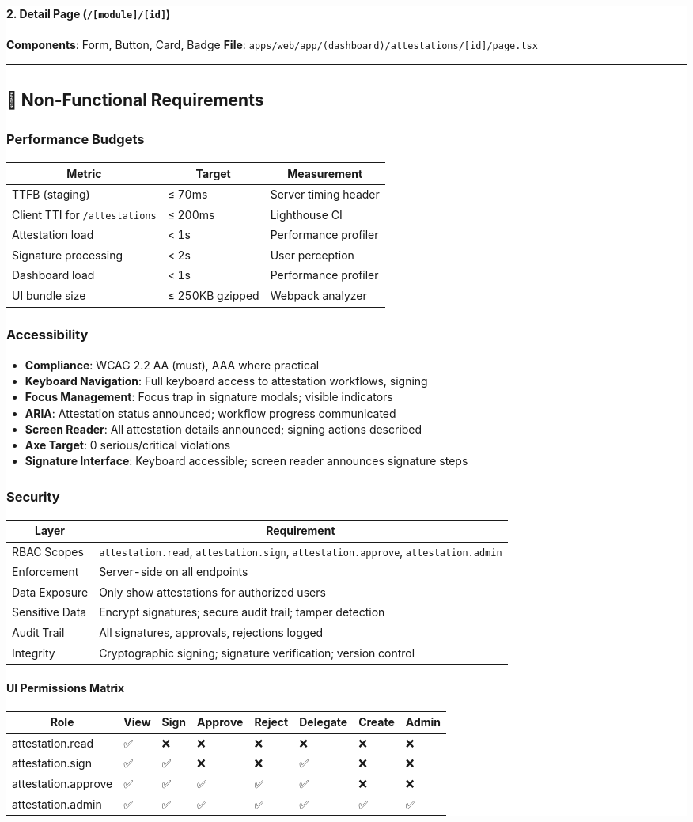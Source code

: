 #### 2. Detail Page (`/[module]/[id]`)

**Components**: Form, Button, Card, Badge
**File**: `apps/web/app/(dashboard)/attestations/[id]/page.tsx`

---

## 📐 Non-Functional Requirements

### Performance Budgets

| Metric                         | Target          | Measurement          |
| ------------------------------ | --------------- | -------------------- |
| TTFB (staging)                 | ≤ 70ms          | Server timing header |
| Client TTI for `/attestations` | ≤ 200ms         | Lighthouse CI        |
| Attestation load               | < 1s            | Performance profiler |
| Signature processing           | < 2s            | User perception      |
| Dashboard load                 | < 1s            | Performance profiler |
| UI bundle size                 | ≤ 250KB gzipped | Webpack analyzer     |

### Accessibility

- **Compliance**: WCAG 2.2 AA (must), AAA where practical
- **Keyboard Navigation**: Full keyboard access to attestation workflows, signing
- **Focus Management**: Focus trap in signature modals; visible indicators
- **ARIA**: Attestation status announced; workflow progress communicated
- **Screen Reader**: All attestation details announced; signing actions described
- **Axe Target**: 0 serious/critical violations
- **Signature Interface**: Keyboard accessible; screen reader announces signature steps

### Security

| Layer          | Requirement                                                                        |
| -------------- | ---------------------------------------------------------------------------------- |
| RBAC Scopes    | `attestation.read`, `attestation.sign`, `attestation.approve`, `attestation.admin` |
| Enforcement    | Server-side on all endpoints                                                       |
| Data Exposure  | Only show attestations for authorized users                                        |
| Sensitive Data | Encrypt signatures; secure audit trail; tamper detection                           |
| Audit Trail    | All signatures, approvals, rejections logged                                       |
| Integrity      | Cryptographic signing; signature verification; version control                     |

#### UI Permissions Matrix

| Role                | View | Sign | Approve | Reject | Delegate | Create | Admin |
| ------------------- | ---- | ---- | ------- | ------ | -------- | ------ | ----- |
| attestation.read    | ✅   | ❌   | ❌      | ❌     | ❌       | ❌     | ❌    |
| attestation.sign    | ✅   | ✅   | ❌      | ❌     | ✅       | ❌     | ❌    |
| attestation.approve | ✅   | ✅   | ✅      | ✅     | ✅       | ❌     | ❌    |
| attestation.admin   | ✅   | ✅   | ✅      | ✅     | ✅       | ✅     | ✅    |
